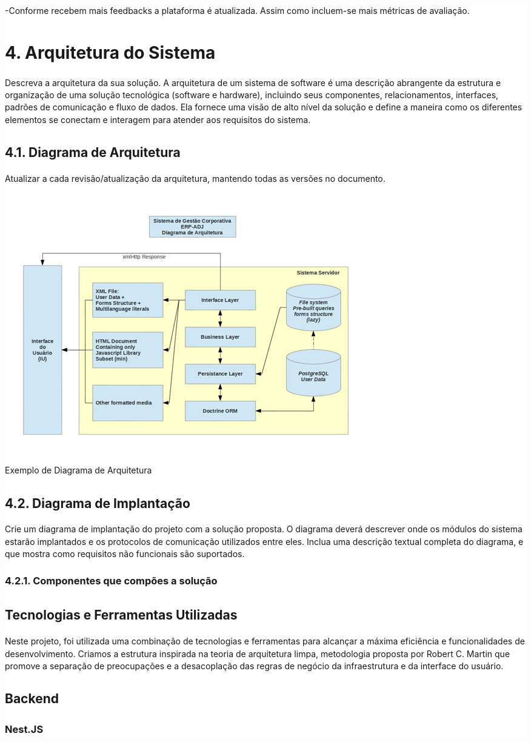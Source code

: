 -Conforme recebem mais feedbacks a plataforma é atualizada. Assim como incluem-se mais métricas de avaliação.


# 4. Arquitetura do Sistema

Descreva a arquitetura da sua solução. A arquitetura de um sistema de software é uma descrição abrangente da estrutura e organização de uma solução tecnológica (software e hardware), incluindo seus componentes, relacionamentos, interfaces, padrões de comunicação e fluxo de dados. Ela fornece uma visão de alto nível da solução e define a maneira como os diferentes elementos se conectam e interagem para atender aos requisitos do sistema.

## 4.1. Diagrama de Arquitetura

Atualizar a cada revisão/atualização da arquitetura, mantendo todas as versões no documento.

<img src="imagens/diagrama-arquitetura.png">

Exemplo de Diagrama de Arquitetura

## 4.2. Diagrama de Implantação

Crie um diagrama de implantação do projeto com a solução proposta. O diagrama deverá descrever onde os módulos do sistema estarão implantados e os protocolos de comunicação utilizados entre eles. Inclua uma descrição textual completa do diagrama, e que mostra como requisitos não funcionais são suportados.

### 4.2.1. Componentes que compões a solução

## Tecnologias e Ferramentas Utilizadas
Neste projeto, foi utilizada uma combinação de tecnologias e ferramentas para alcançar a máxima eficiência e funcionalidades de desenvolvimento. Criamos a estrutura inspirada na teoria de arquitetura limpa, metodologia proposta por Robert C. Martin que promove a separação de preocupações e a desacoplação das regras de negócio da infraestrutura e da interface do usuário.
## Backend
### Nest.JS